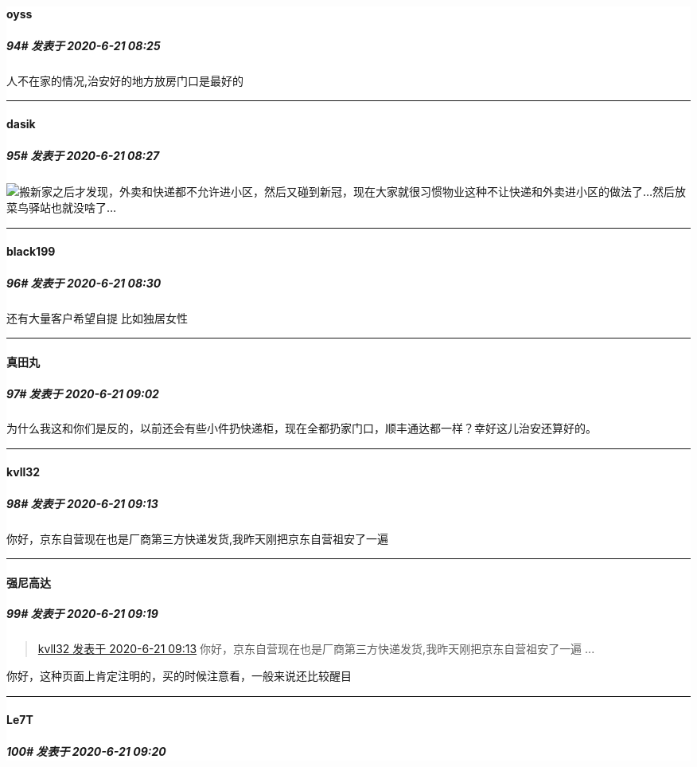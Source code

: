 ####  oyss  
##### 94#       发表于 2020-6-21 08:25


人不在家的情况,治安好的地方放房门口是最好的


-----

####  dasik  
##### 95#       发表于 2020-6-21 08:27


<img src="https://static.saraba1st.com/image/smiley/face2017/001.png" referrerpolicy="no-referrer">搬新家之后才发现，外卖和快递都不允许进小区，然后又碰到新冠，现在大家就很习惯物业这种不让快递和外卖进小区的做法了…然后放菜鸟驿站也就没啥了…


-----

####  black199  
##### 96#       发表于 2020-6-21 08:30


还有大量客户希望自提 比如独居女性 


-----

####  真田丸  
##### 97#       发表于 2020-6-21 09:02


为什么我这和你们是反的，以前还会有些小件扔快递柜，现在全都扔家门口，顺丰通达都一样？幸好这儿治安还算好的。


-----

####  kvll32  
##### 98#       发表于 2020-6-21 09:13


你好，京东自营现在也是厂商第三方快递发货,我昨天刚把京东自营祖安了一遍


-----

####  强尼高达  
##### 99#       发表于 2020-6-21 09:19


<blockquote><a href="httphttps://bbs.saraba1st.com/2b/forum.php?mod=redirect&amp;goto=findpost&amp;pid=47885943&amp;ptid=1942819" target="_blank">kvll32 发表于 2020-6-21 09:13</a>
你好，京东自营现在也是厂商第三方快递发货,我昨天刚把京东自营祖安了一遍 ...</blockquote>
你好，这种页面上肯定注明的，买的时候注意看，一般来说还比较醒目


-----

####  Le7T  
##### 100#       发表于 2020-6-21 09:20
